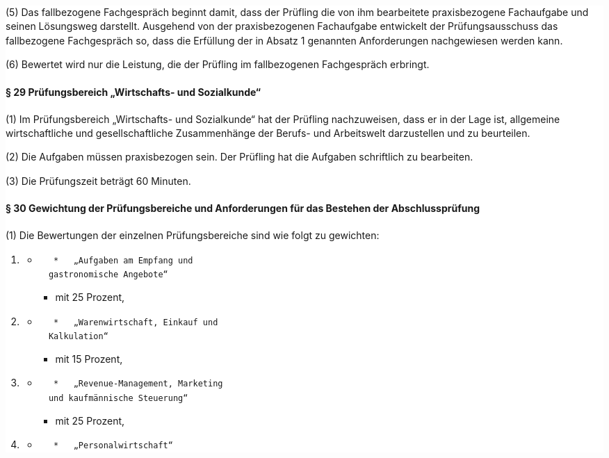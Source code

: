 (5) Das fallbezogene Fachgespräch beginnt damit, dass der Prüfling die
von ihm bearbeitete praxisbezogene Fachaufgabe und seinen Lösungsweg
darstellt. Ausgehend von der praxisbezogenen Fachaufgabe entwickelt
der Prüfungsausschuss das fallbezogene Fachgespräch so, dass die
Erfüllung der in Absatz 1 genannten Anforderungen nachgewiesen werden
kann.

(6) Bewertet wird nur die Leistung, die der Prüfling im fallbezogenen
Fachgespräch erbringt.


#### § 29 Prüfungsbereich „Wirtschafts- und Sozialkunde“

(1) Im Prüfungsbereich „Wirtschafts- und Sozialkunde“ hat der Prüfling
nachzuweisen, dass er in der Lage ist, allgemeine wirtschaftliche und
gesellschaftliche Zusammenhänge der Berufs- und Arbeitswelt
darzustellen und zu beurteilen.

(2) Die Aufgaben müssen praxisbezogen sein. Der Prüfling hat die
Aufgaben schriftlich zu bearbeiten.

(3) Die Prüfungszeit beträgt 60 Minuten.


#### § 30 Gewichtung der Prüfungsbereiche und Anforderungen für das Bestehen der Abschlussprüfung

(1) Die Bewertungen der einzelnen Prüfungsbereiche sind wie folgt zu
gewichten:

1.
    *        *   „Aufgaben am Empfang und
            gastronomische Angebote“

        *   mit 25 Prozent,





2.
    *        *   „Warenwirtschaft, Einkauf und
            Kalkulation“

        *   mit 15 Prozent,





3.
    *        *   „Revenue-Management, Marketing
            und kaufmännische Steuerung“

        *   mit 25 Prozent,





4.
    *        *   „Personalwirtschaft“
